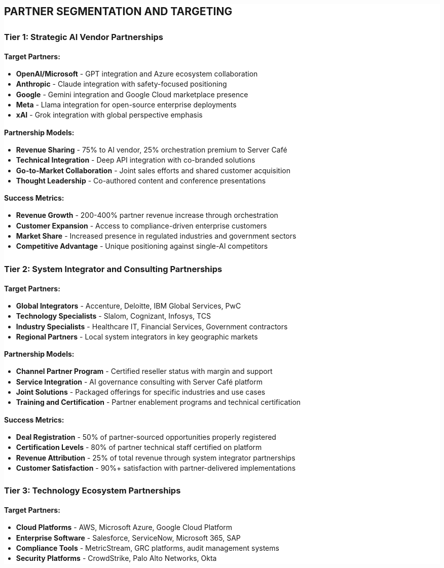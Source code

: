 
## PARTNER SEGMENTATION AND TARGETING

### **Tier 1: Strategic AI Vendor Partnerships**

**Target Partners:**
- **OpenAI/Microsoft** - GPT integration and Azure ecosystem collaboration
- **Anthropic** - Claude integration with safety-focused positioning
- **Google** - Gemini integration and Google Cloud marketplace presence
- **Meta** - Llama integration for open-source enterprise deployments
- **xAI** - Grok integration with global perspective emphasis

**Partnership Models:**
- **Revenue Sharing** - 75% to AI vendor, 25% orchestration premium to Server Café
- **Technical Integration** - Deep API integration with co-branded solutions
- **Go-to-Market Collaboration** - Joint sales efforts and shared customer acquisition
- **Thought Leadership** - Co-authored content and conference presentations

**Success Metrics:**
- **Revenue Growth** - 200-400% partner revenue increase through orchestration
- **Customer Expansion** - Access to compliance-driven enterprise customers
- **Market Share** - Increased presence in regulated industries and government sectors
- **Competitive Advantage** - Unique positioning against single-AI competitors

### **Tier 2: System Integrator and Consulting Partnerships**

**Target Partners:**
- **Global Integrators** - Accenture, Deloitte, IBM Global Services, PwC
- **Technology Specialists** - Slalom, Cognizant, Infosys, TCS
- **Industry Specialists** - Healthcare IT, Financial Services, Government contractors
- **Regional Partners** - Local system integrators in key geographic markets

**Partnership Models:**
- **Channel Partner Program** - Certified reseller status with margin and support
- **Service Integration** - AI governance consulting with Server Café platform
- **Joint Solutions** - Packaged offerings for specific industries and use cases
- **Training and Certification** - Partner enablement programs and technical certification

**Success Metrics:**
- **Deal Registration** - 50% of partner-sourced opportunities properly registered
- **Certification Levels** - 80% of partner technical staff certified on platform
- **Revenue Attribution** - 25% of total revenue through system integrator partnerships
- **Customer Satisfaction** - 90%+ satisfaction with partner-delivered implementations

### **Tier 3: Technology Ecosystem Partnerships**

**Target Partners:**
- **Cloud Platforms** - AWS, Microsoft Azure, Google Cloud Platform
- **Enterprise Software** - Salesforce, ServiceNow, Microsoft 365, SAP
- **Compliance Tools** - MetricStream, GRC platforms, audit management systems
- **Security Platforms** - CrowdStrike, Palo Alto Networks, Okta
